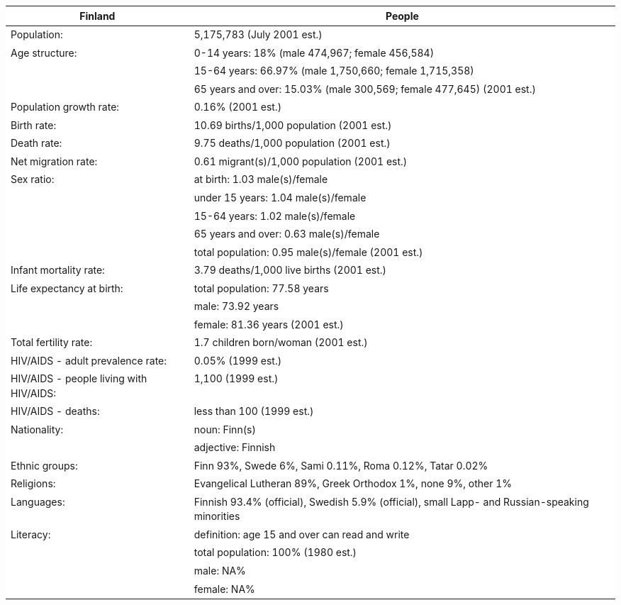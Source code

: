 | Finland | People |
| --- | --- |
| Population: | 5,175,783 (July 2001 est.) |
| Age structure: | 0-14 years: 18% (male 474,967; female 456,584) |
| | 15-64 years: 66.97% (male 1,750,660; female 1,715,358) |
| | 65 years and over: 15.03% (male 300,569; female 477,645) (2001 est.) |
| Population growth rate: | 0.16% (2001 est.) |
| Birth rate: | 10.69 births/1,000 population (2001 est.) |
| Death rate: | 9.75 deaths/1,000 population (2001 est.) |
| Net migration rate: | 0.61 migrant(s)/1,000 population (2001 est.) |
| Sex ratio: | at birth: 1.03 male(s)/female |
| | under 15 years: 1.04 male(s)/female |
| | 15-64 years: 1.02 male(s)/female |
| | 65 years and over: 0.63 male(s)/female |
| | total population: 0.95 male(s)/female (2001 est.) |
| Infant mortality rate: | 3.79 deaths/1,000 live births (2001 est.) |
| Life expectancy at birth: | total population: 77.58 years |
| | male: 73.92 years |
| | female: 81.36 years (2001 est.) |
| Total fertility rate: | 1.7 children born/woman (2001 est.) |
| HIV/AIDS - adult prevalence rate: | 0.05% (1999 est.) |
| HIV/AIDS - people living with HIV/AIDS: | 1,100 (1999 est.) |
| HIV/AIDS - deaths: | less than 100 (1999 est.) |
| Nationality: | noun: Finn(s) |
| | adjective: Finnish |
| Ethnic groups: | Finn 93%, Swede 6%, Sami 0.11%, Roma 0.12%, Tatar 0.02% |
| Religions: | Evangelical Lutheran 89%, Greek Orthodox 1%, none 9%, other 1% |
| Languages: | Finnish 93.4% (official), Swedish 5.9% (official), small Lapp- and Russian-speaking minorities |
| Literacy: | definition: age 15 and over can read and write |
| | total population: 100% (1980 est.) |
| | male: NA% |
| | female: NA% |
